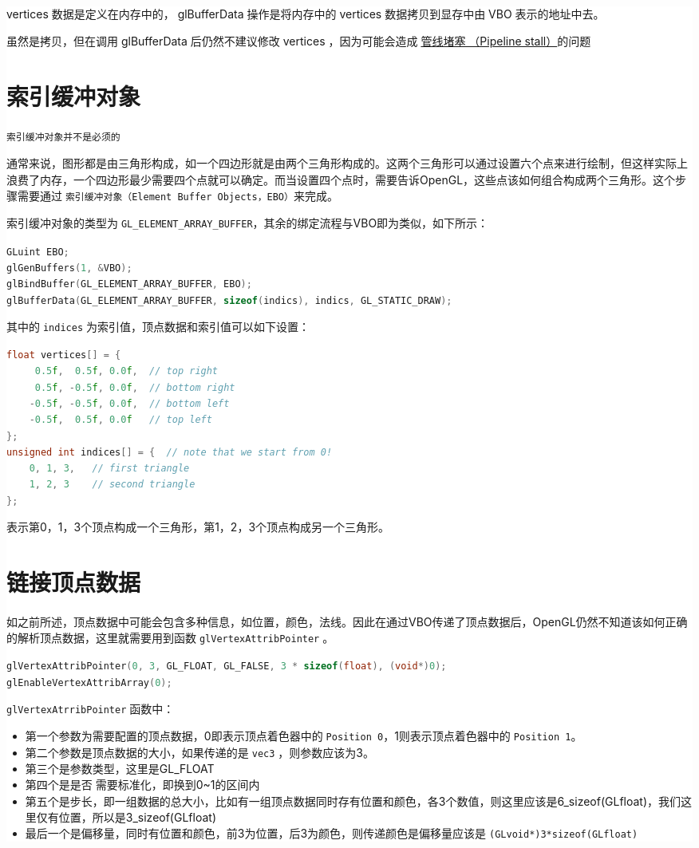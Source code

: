 vertices 数据是定义在内存中的， glBufferData 操作是将内存中的 vertices 数据拷贝到显存中由 VBO 表示的地址中去。 

虽然是拷贝，但在调用 glBufferData 后仍然不建议修改 vertices ，因为可能会造成 [管线堵塞 （Pipeline stall）](../../01_Notes/GPU/GPU%20%20Performance.md#管线堵塞%20（Pipeline%20stall）)的问题

# 索引缓冲对象

```ad-tip
索引缓冲对象并不是必须的
```

通常来说，图形都是由三角形构成，如一个四边形就是由两个三角形构成的。这两个三角形可以通过设置六个点来进行绘制，但这样实际上浪费了内存，一个四边形最少需要四个点就可以确定。而当设置四个点时，需要告诉OpenGL，这些点该如何组合构成两个三角形。这个步骤需要通过 `索引缓冲对象（Element Buffer Objects，EBO）`来完成。

索引缓冲对象的类型为 `GL_ELEMENT_ARRAY_BUFFER`，其余的绑定流程与VBO即为类似，如下所示：

```cpp
GLuint EBO;
glGenBuffers(1, &VBO);
glBindBuffer(GL_ELEMENT_ARRAY_BUFFER, EBO);
glBufferData(GL_ELEMENT_ARRAY_BUFFER, sizeof(indics), indics, GL_STATIC_DRAW);
```

其中的 `indices` 为索引值，顶点数据和索引值可以如下设置：

```cpp
float vertices[] = {
     0.5f,  0.5f, 0.0f,  // top right
     0.5f, -0.5f, 0.0f,  // bottom right
    -0.5f, -0.5f, 0.0f,  // bottom left
    -0.5f,  0.5f, 0.0f   // top left 
};
unsigned int indices[] = {  // note that we start from 0!
    0, 1, 3,   // first triangle
    1, 2, 3    // second triangle
};
```

表示第0，1，3个顶点构成一个三角形，第1，2，3个顶点构成另一个三角形。

# 链接顶点数据

如之前所述，顶点数据中可能会包含多种信息，如位置，颜色，法线。因此在通过VBO传递了顶点数据后，OpenGL仍然不知道该如何正确的解析顶点数据，这里就需要用到函数 `glVertexAttribPointer` 。

```cpp
glVertexAttribPointer(0, 3, GL_FLOAT, GL_FALSE, 3 * sizeof(float), (void*)0);
glEnableVertexAttribArray(0);
```

`glVertexAtrribPointer` 函数中：

-   第一个参数为需要配置的顶点数据，0即表示顶点着色器中的 `Position 0`，1则表示顶点着色器中的 `Position 1`。
-   第二个参数是顶点数据的大小，如果传递的是 `vec3` ，则参数应该为3。
-   第三个是参数类型，这里是GL_FLOAT
-   第四个是是否 需要标准化，即换到0~1的区间内
-   第五个是步长，即一组数据的总大小，比如有一组顶点数据同时存有位置和颜色，各3个数值，则这里应该是6_sizeof(GLfloat)，我们这里仅有位置，所以是3_sizeof(GLfloat)
-   最后一个是偏移量，同时有位置和颜色，前3为位置，后3为颜色，则传递颜色是偏移量应该是 `(GLvoid*)3*sizeof(GLfloat)`
